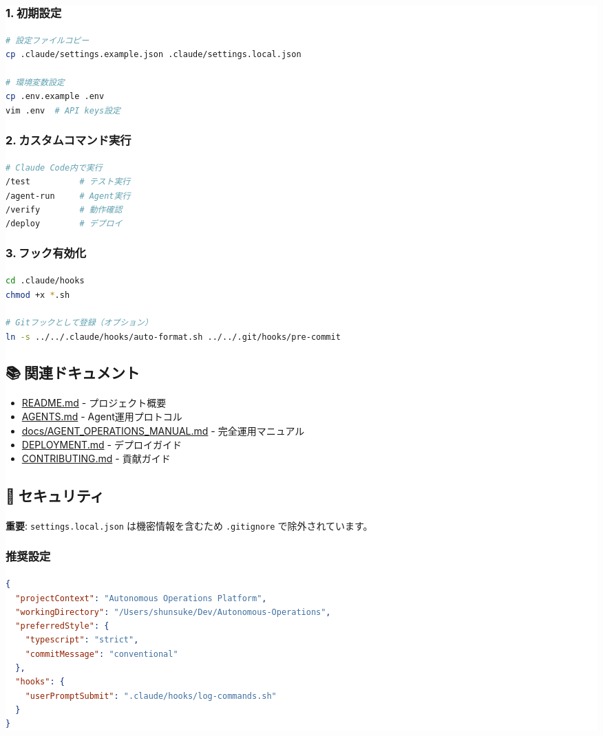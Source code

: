 ### 1. 初期設定

```bash
# 設定ファイルコピー
cp .claude/settings.example.json .claude/settings.local.json

# 環境変数設定
cp .env.example .env
vim .env  # API keys設定
```

### 2. カスタムコマンド実行

```bash
# Claude Code内で実行
/test          # テスト実行
/agent-run     # Agent実行
/verify        # 動作確認
/deploy        # デプロイ
```

### 3. フック有効化

```bash
cd .claude/hooks
chmod +x *.sh

# Gitフックとして登録（オプション）
ln -s ../../.claude/hooks/auto-format.sh ../../.git/hooks/pre-commit
```

## 📚 関連ドキュメント

- [README.md](../README.md) - プロジェクト概要
- [AGENTS.md](../AGENTS.md) - Agent運用プロトコル
- [docs/AGENT_OPERATIONS_MANUAL.md](../docs/AGENT_OPERATIONS_MANUAL.md) - 完全運用マニュアル
- [DEPLOYMENT.md](../DEPLOYMENT.md) - デプロイガイド
- [CONTRIBUTING.md](../CONTRIBUTING.md) - 貢献ガイド

## 🔐 セキュリティ

**重要**: `settings.local.json` は機密情報を含むため `.gitignore` で除外されています。

### 推奨設定

```json
{
  "projectContext": "Autonomous Operations Platform",
  "workingDirectory": "/Users/shunsuke/Dev/Autonomous-Operations",
  "preferredStyle": {
    "typescript": "strict",
    "commitMessage": "conventional"
  },
  "hooks": {
    "userPromptSubmit": ".claude/hooks/log-commands.sh"
  }
}
```
